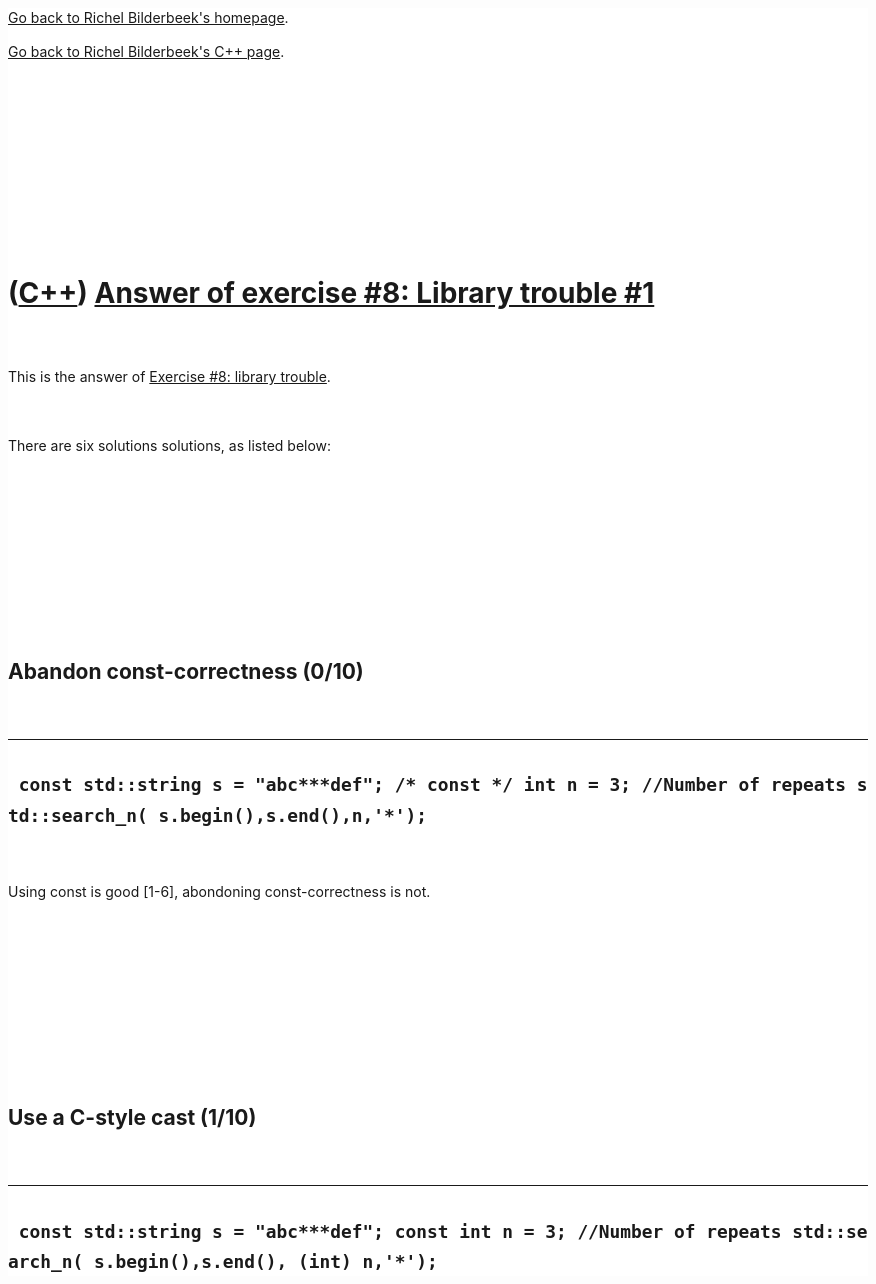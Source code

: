 [Go back to Richel Bilderbeek's homepage](index.htm).

[Go back to Richel Bilderbeek's C++ page](Cpp.htm).

 

 

 

 

 

([C++](Cpp.htm)) [Answer of exercise \#8: Library trouble \#1](CppExerciseLibraryTroubleAnswer1.htm)
====================================================================================================

 

This is the answer of [Exercise \#8: library
trouble](CppExerciseLibraryTrouble.htm).

 

There are six solutions solutions, as listed below:

 

 

 

 

 

Abandon const-correctness (0/10)
--------------------------------

 

  ---------------------------------------------------------------------------------------------------------------------------
  ` const std::string s = "abc***def"; /* const */ int n = 3; //Number of repeats std::search_n( s.begin(),s.end(),n,'*');`
  ---------------------------------------------------------------------------------------------------------------------------

 

Using const is good \[1-6\], abondoning const-correctness is not.

 

 

 

 

 

Use a C-style cast (1/10)
-------------------------

 

  ----------------------------------------------------------------------------------------------------------------------------
  ` const std::string s = "abc***def"; const int n = 3; //Number of repeats std::search_n( s.begin(),s.end(), (int) n,'*');`
  ----------------------------------------------------------------------------------------------------------------------------
